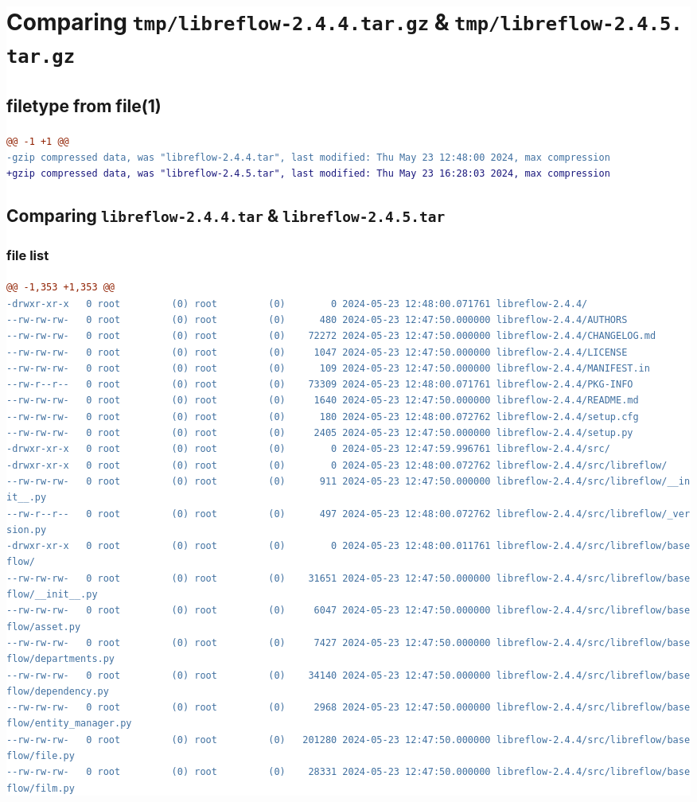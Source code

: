 # Comparing `tmp/libreflow-2.4.4.tar.gz` & `tmp/libreflow-2.4.5.tar.gz`

## filetype from file(1)

```diff
@@ -1 +1 @@
-gzip compressed data, was "libreflow-2.4.4.tar", last modified: Thu May 23 12:48:00 2024, max compression
+gzip compressed data, was "libreflow-2.4.5.tar", last modified: Thu May 23 16:28:03 2024, max compression
```

## Comparing `libreflow-2.4.4.tar` & `libreflow-2.4.5.tar`

### file list

```diff
@@ -1,353 +1,353 @@
-drwxr-xr-x   0 root         (0) root         (0)        0 2024-05-23 12:48:00.071761 libreflow-2.4.4/
--rw-rw-rw-   0 root         (0) root         (0)      480 2024-05-23 12:47:50.000000 libreflow-2.4.4/AUTHORS
--rw-rw-rw-   0 root         (0) root         (0)    72272 2024-05-23 12:47:50.000000 libreflow-2.4.4/CHANGELOG.md
--rw-rw-rw-   0 root         (0) root         (0)     1047 2024-05-23 12:47:50.000000 libreflow-2.4.4/LICENSE
--rw-rw-rw-   0 root         (0) root         (0)      109 2024-05-23 12:47:50.000000 libreflow-2.4.4/MANIFEST.in
--rw-r--r--   0 root         (0) root         (0)    73309 2024-05-23 12:48:00.071761 libreflow-2.4.4/PKG-INFO
--rw-rw-rw-   0 root         (0) root         (0)     1640 2024-05-23 12:47:50.000000 libreflow-2.4.4/README.md
--rw-rw-rw-   0 root         (0) root         (0)      180 2024-05-23 12:48:00.072762 libreflow-2.4.4/setup.cfg
--rw-rw-rw-   0 root         (0) root         (0)     2405 2024-05-23 12:47:50.000000 libreflow-2.4.4/setup.py
-drwxr-xr-x   0 root         (0) root         (0)        0 2024-05-23 12:47:59.996761 libreflow-2.4.4/src/
-drwxr-xr-x   0 root         (0) root         (0)        0 2024-05-23 12:48:00.072762 libreflow-2.4.4/src/libreflow/
--rw-rw-rw-   0 root         (0) root         (0)      911 2024-05-23 12:47:50.000000 libreflow-2.4.4/src/libreflow/__init__.py
--rw-r--r--   0 root         (0) root         (0)      497 2024-05-23 12:48:00.072762 libreflow-2.4.4/src/libreflow/_version.py
-drwxr-xr-x   0 root         (0) root         (0)        0 2024-05-23 12:48:00.011761 libreflow-2.4.4/src/libreflow/baseflow/
--rw-rw-rw-   0 root         (0) root         (0)    31651 2024-05-23 12:47:50.000000 libreflow-2.4.4/src/libreflow/baseflow/__init__.py
--rw-rw-rw-   0 root         (0) root         (0)     6047 2024-05-23 12:47:50.000000 libreflow-2.4.4/src/libreflow/baseflow/asset.py
--rw-rw-rw-   0 root         (0) root         (0)     7427 2024-05-23 12:47:50.000000 libreflow-2.4.4/src/libreflow/baseflow/departments.py
--rw-rw-rw-   0 root         (0) root         (0)    34140 2024-05-23 12:47:50.000000 libreflow-2.4.4/src/libreflow/baseflow/dependency.py
--rw-rw-rw-   0 root         (0) root         (0)     2968 2024-05-23 12:47:50.000000 libreflow-2.4.4/src/libreflow/baseflow/entity_manager.py
--rw-rw-rw-   0 root         (0) root         (0)   201280 2024-05-23 12:47:50.000000 libreflow-2.4.4/src/libreflow/baseflow/file.py
--rw-rw-rw-   0 root         (0) root         (0)    28331 2024-05-23 12:47:50.000000 libreflow-2.4.4/src/libreflow/baseflow/film.py
```